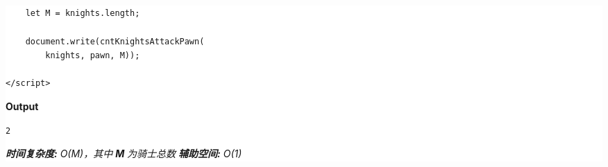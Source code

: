 ```
    let M = knights.length;

    document.write(cntKnightsAttackPawn(
        knights, pawn, M));

</script>
```

**Output**

```
2
```

***时间复杂度:** O(M)，其中 **M** 为骑士总数*
***辅助空间:** O(1)*